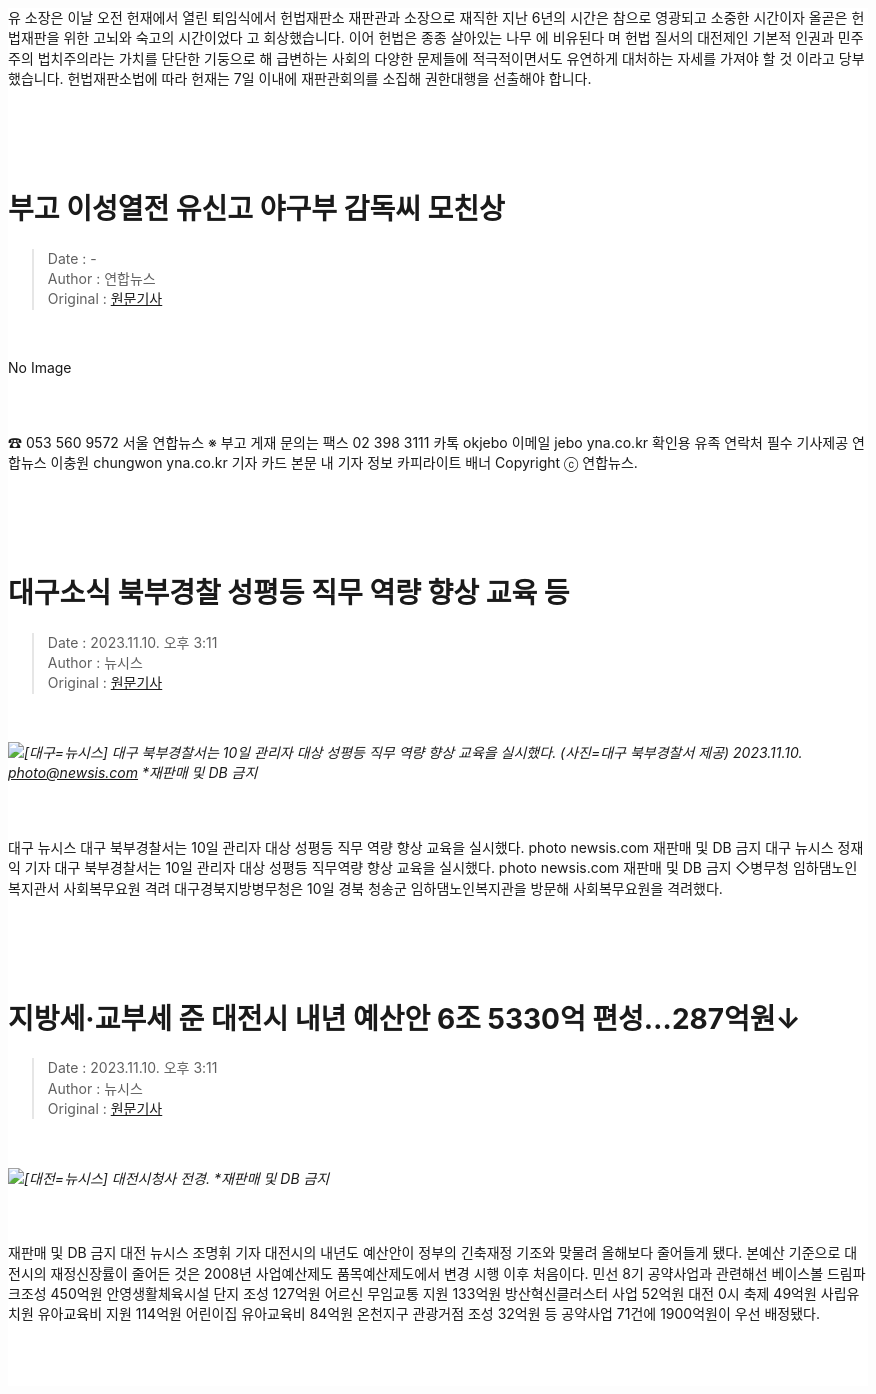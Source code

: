 유 소장은 이날 오전 헌재에서 열린 퇴임식에서 헌법재판소 재판관과 소장으로 재직한 지난 6년의 시간은 참으로 영광되고 소중한 시간이자 올곧은 헌법재판을 위한 고뇌와 숙고의 시간이었다 고 회상했습니다.
이어 헌법은 종종 살아있는 나무 에 비유된다 며 헌법 질서의 대전제인 기본적 인권과 민주주의 법치주의라는 가치를 단단한 기둥으로 해 급변하는 사회의 다양한 문제들에 적극적이면서도 유연하게 대처하는 자세를 가져야 할 것 이라고 당부했습니다.
헌법재판소법에 따라 헌재는 7일 이내에 재판관회의를 소집해 권한대행을 선출해야 합니다.  
<br/><br/><br/>  

  
# 부고 이성열전 유신고 야구부 감독씨 모친상  
  
> Date : -  
> Author : 연합뉴스  
> Original : [원문기사](https://n.news.naver.com/mnews/article/001/0014322753?sid=102)  
<br/>  
  
No Image  
<br/><br/>  
  
☎ 053 560 9572 서울 연합뉴스 ※ 부고 게재 문의는 팩스 02 398 3111 카톡 okjebo 이메일 jebo yna.co.kr 확인용 유족 연락처 필수 기사제공 연합뉴스 이충원 chungwon yna.co.kr 기자 카드 본문 내 기자 정보 카피라이트 배너 Copyright ⓒ 연합뉴스.  
<br/><br/><br/>  

  
# 대구소식 북부경찰 성평등 직무 역량 향상 교육 등  
  
> Date : 2023.11.10. 오후 3:11  
> Author : 뉴시스  
> Original : [원문기사](https://n.news.naver.com/mnews/article/003/0012201937?sid=102)  
<br/>  
  
<img src="https://imgnews.pstatic.net/image/003/2023/11/10/NISI20231110_0001408980_web_20231110145853_20231110151111067.jpg?type=w647" id="img1"></img><em class="img_desc">[대구=뉴시스] 대구 북부경찰서는 10일 관리자 대상 성평등 직무 역량 향상 교육을 실시했다. (사진=대구 북부경찰서 제공) 2023.11.10. photo@newsis.com *재판매 및 DB 금지</em>  
<br/><br/>  
  
대구 뉴시스 대구 북부경찰서는 10일 관리자 대상 성평등 직무 역량 향상 교육을 실시했다.
photo newsis.com 재판매 및 DB 금지 대구 뉴시스 정재익 기자 대구 북부경찰서는 10일 관리자 대상 성평등 직무역량 향상 교육을 실시했다.
photo newsis.com 재판매 및 DB 금지 ◇병무청 임하댐노인복지관서 사회복무요원 격려 대구경북지방병무청은 10일 경북 청송군 임하댐노인복지관을 방문해 사회복무요원을 격려했다.  
<br/><br/><br/>  

  
# 지방세·교부세 준 대전시 내년 예산안 6조 5330억 편성…287억원↓  
  
> Date : 2023.11.10. 오후 3:11  
> Author : 뉴시스  
> Original : [원문기사](https://n.news.naver.com/mnews/article/003/0012201936?sid=102)  
<br/>  
  
<img src="https://imgnews.pstatic.net/image/003/2023/11/10/NISI20220421_0000980329_web_20220421184625_20231110151108785.jpg?type=w647" id="img1"></img><em class="img_desc">[대전=뉴시스] 대전시청사 전경. *재판매 및 DB 금지</em>  
<br/><br/>  
  
재판매 및 DB 금지 대전 뉴시스 조명휘 기자 대전시의 내년도 예산안이 정부의 긴축재정 기조와 맞물려 올해보다 줄어들게 됐다.
본예산 기준으로 대전시의 재정신장률이 줄어든 것은 2008년 사업예산제도 품목예산제도에서 변경 시행 이후 처음이다.
민선 8기 공약사업과 관련해선 베이스볼 드림파크조성 450억원 안영생활체육시설 단지 조성 127억원 어르신 무임교통 지원 133억원 방산혁신클러스터 사업 52억원 대전 0시 축제 49억원 사립유치원 유아교육비 지원 114억원 어린이집 유아교육비 84억원 온천지구 관광거점 조성 32억원 등 공약사업 71건에 1900억원이 우선 배정됐다.  
<br/><br/><br/>  
